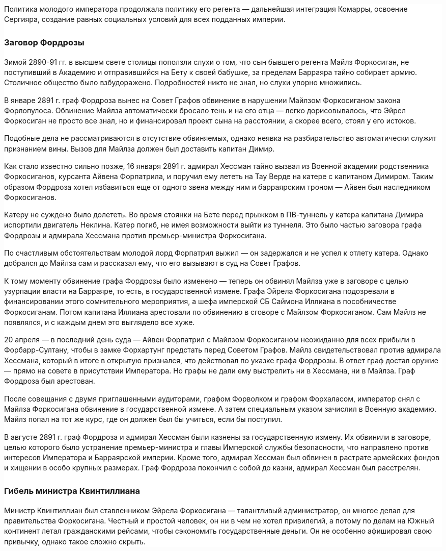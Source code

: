 Политика молодого императора продолжала политику его регента — дальнейшая интеграция Комарры, освоение Сергияра, создание равных социальных условий для всех подданных империи.

### Заговор Фордрозы

Зимой 2890-91 гг. в высшем свете столицы поползли слухи о том, что сын бывшего регента Майлз Форкосиган, не поступивший в Академию и отправившийся на Бету к своей бабушке, за пределам Барраяра тайно собирает армию. Столичное общество было взбудоражено. Подробностей никто не знал, но слухи упорно множились.

В январе 2891 г. граф Фордроза вынес на Совет Графов обвинение в нарушении Майлзом Форкосиганом закона Форлопулоса. Обвинение Майлза автоматически бросало тень и на его отца — легко дорисовывалось, что Эйрел Форкосиган не просто все знал, но и финансировал проект сына на расстоянии, а скорее всего, стоял у его истоков.

Подобные дела не рассматриваются в отсутствие обвиняемых, однако неявка на разбирательство автоматически служит признанием вины. Вызов для Майлза должен был доставить капитан Димир.

Как стало известно сильно позже, 16 января 2891 г. адмирал Хессман тайно вызвал из Военной академии родственника Форкосиганов, курсанта Айвена Форпатрила, и поручил ему лететь на Тау Верде на катере с капитаном Димиром. Таким образом Фордроза хотел избавиться еще от одного звена между ним и барраярским троном — Айвен был наследником Форкосиганов.

Катеру не суждено было долететь. Во время стоянки на Бете перед прыжком в ПВ-туннель у катера капитана Димира испортили двигатель Неклина. Катер погиб, не имея возможности выйти из туннеля. Это было частью заговора графа Фордрозы и адмирала Хессмана против премьер-министра Форкосигана.

По счастливым обстоятельствам молодой лорд Форпатрил выжил — он задержался и не успел к отлету катера. Однако добрался до Майлза сам и рассказал ему, что его вызывают в суд на Совет Графов.

К тому моменту обвинение графа Фордрозы было изменено — теперь он обвинял Майлза уже в заговоре с целью узурпации власти на Барраяре, то есть, в государственной измене. Графа Эйрела Форкосигана подозревали в финансировании этого сомнительного мероприятия, а шефа имперской СБ Саймона Иллиана в пособничестве Форкосиганам. Потом капитана Иллиана арестовали по обвинению в сговоре с Майлзом Форкосиганом. Сам Майлз не появлялся, и с каждым днем это выглядело все хуже.

20 апреля — в последний день суда — Айвен Форпатрил с Майлзом Форкосиганом неожиданно для всех прибыли в Форбарр-Султану, чтобы в замке Форхартунг предстать перед Советом Графов. Майлз свидетельствовал против адмирала Хессмана, который в итоге в открытую признался, что действовал по указке графа Фордрозы. В ответ граф достал оружие — прямо на совете в присутствии Императора. Но графы не дали ему выстрелить ни в Хессмана, ни в Майлза. Граф Фордроза был арестован.

После совещания с двумя приглашенными аудиторами, графом Форволком и графом Форхаласом, император снял с Майлза Форкосигана обвинение в государственной измене. А затем специальным указом зачислил в Военную академию. Майлз попал на тот же курс, где он должен был бы учиться, если бы поступил.

В августе 2891 г. граф Фордроза и адмирал Хессман были казнены за государственную измену. Их обвинили в заговоре, целью которого было устранение премьер-министра и главы Имперской службы безопасности, что направлено против интересов Императора и Барраярской империи. Кроме того, адмирал Хессман был обвинен в растрате армейских фондов и хищении в особо крупных размерах. Граф Фордроза покончил с собой до казни, адмирал Хессман был расстрелян.

### Гибель министра Квинтиллиана
Министр Квинтиллиан был ставленником Эйрела Форкосигана — талантливый администратор, он многое делал для правительства Форкосигана. Честный и простой человек, он ни в чем не хотел привилегий, а потому по делам на Южный континент летал гражданскими рейсами, чтобы сэкономить государственные деньги. Он не особенно афишировал свою привычку, однако такое сложно скрыть.
